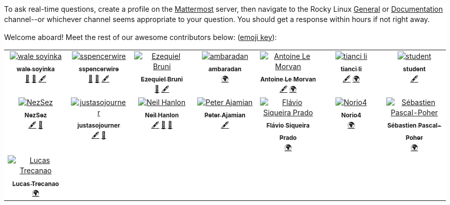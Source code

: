 To ask real-time questions, create a profile on the [Mattermost](https://mattermost.com/) server, then navigate to the Rocky Linux [General](https://chat.rockylinux.org/rocky-linux/channels/town-square) or [Documentation](https://chat.rockylinux.org/rocky-linux/channels/documentation) channel--or whichever channel seems appropriate to your question. You should get a response within hours if not right away.

Welcome aboard! Meet the rest of our awesome contributors below: ([emoji key](https://allcontributors.org/docs/en/emoji-key)):



<table>
  <tbody>
    <tr>
      <td align="center" valign="top" width="14.28%"><a href="https://github.com/wsoyinka"><img src="https://avatars.githubusercontent.com/u/23367125?v=4?s=100" width="100px;" alt="wale soyinka"/><br /><sub><b>wale soyinka</b></sub></a><br /><a href="#projectManagement-wsoyinka" title="Project Management">📆</a> <a href="#maintenance-wsoyinka" title="Maintenance">🚧</a> <a href="#content-wsoyinka" title="Content">🖋</a></td>
      <td align="center" valign="top" width="14.28%"><a href="https://github.com/sspencerwire"><img src="https://avatars.githubusercontent.com/u/4265212?v=4?s=100" width="100px;" alt="sspencerwire"/><br /><sub><b>sspencerwire</b></sub></a><br /><a href="#projectManagement-sspencerwire" title="Project Management">📆</a> <a href="#maintenance-sspencerwire" title="Maintenance">🚧</a> <a href="#content-sspencerwire" title="Content">🖋</a></td>
      <td align="center" valign="top" width="14.28%"><a href="https://ezequiel.works"><img src="https://avatars.githubusercontent.com/u/1215780?v=4?s=100" width="100px;" alt="Ezequiel Bruni"/><br /><sub><b>Ezequiel Bruni</b></sub></a><br /><a href="#maintenance-EzequielBruni" title="Maintenance">🚧</a> <a href="#content-EzequielBruni" title="Content">🖋</a></td>
      <td align="center" valign="top" width="14.28%"><a href="https://github.com/ambaradan"><img src="https://avatars.githubusercontent.com/u/87865413?v=4?s=100" width="100px;" alt="ambaradan"/><br /><sub><b>ambaradan</b></sub></a><br /><a href="#translation-ambaradan" title="Translation">🌍</a></td>
      <td align="center" valign="top" width="14.28%"><a href="https://github.com/alemorvan"><img src="https://avatars.githubusercontent.com/u/3603739?v=4?s=100" width="100px;" alt="Antoine Le Morvan"/><br /><sub><b>Antoine Le Morvan</b></sub></a><br /><a href="#content-alemorvan" title="Content">🖋</a> <a href="#translation-alemorvan" title="Translation">🌍</a></td>
      <td align="center" valign="top" width="14.28%"><a href="https://github.com/jimcat8"><img src="https://avatars.githubusercontent.com/u/86754294?v=4?s=100" width="100px;" alt="tianci li"/><br /><sub><b>tianci li</b></sub></a><br /><a href="#content-jimcat8" title="Content">🖋</a> <a href="#translation-jimcat8" title="Translation">🌍</a></td>
      <td align="center" valign="top" width="14.28%"><a href="https://github.com/Student"><img src="https://avatars.githubusercontent.com/u/19212264?v=4?s=100" width="100px;" alt="student"/><br /><sub><b>student</b></sub></a><br /><a href="#content-Student" title="Content">🖋</a></td>
    </tr>
    <tr>
      <td align="center" valign="top" width="14.28%"><a href="https://github.com/NezSez"><img src="https://avatars.githubusercontent.com/u/17833417?v=4?s=100" width="100px;" alt="NezSez"/><br /><sub><b>NezSez</b></sub></a><br /><a href="#content-NezSez" title="Content">🖋</a> <a href="#ideas-NezSez" title="Ideas, Planning, & Feedback">🤔</a></td>
      <td align="center" valign="top" width="14.28%"><a href="https://github.com/justasojourner"><img src="https://avatars.githubusercontent.com/u/66750169?v=4?s=100" width="100px;" alt="justasojourner"/><br /><sub><b>justasojourner</b></sub></a><br /><a href="#content-justasojourner" title="Content">🖋</a> <a href="#ideas-justasojourner" title="Ideas, Planning, & Feedback">🤔</a></td>
      <td align="center" valign="top" width="14.28%"><a href="http://shrug.pw/"><img src="https://avatars.githubusercontent.com/u/680198?v=4?s=100" width="100px;" alt="Neil Hanlon"/><br /><sub><b>Neil Hanlon</b></sub></a><br /><a href="#content-NeilHanlon" title="Content">🖋</a> <a href="#maintenance-NeilHanlon" title="Maintenance">🚧</a> <a href="#ideas-NeilHanlon" title="Ideas, Planning, & Feedback">🤔</a></td>
      <td align="center" valign="top" width="14.28%"><a href="https://github.com/pajamian"><img src="https://avatars.githubusercontent.com/u/92609?v=4?s=100" width="100px;" alt="Peter Ajamian"/><br /><sub><b>Peter Ajamian</b></sub></a><br /><a href="#content-pajamian" title="Content">🖋</a></td>
      <td align="center" valign="top" width="14.28%"><a href="http://github.com/Bakrog"><img src="https://avatars.githubusercontent.com/u/3700397?v=4?s=100" width="100px;" alt="Flávio Siqueira Prado"/><br /><sub><b>Flávio Siqueira Prado</b></sub></a><br /><a href="#translation-Bakrog" title="Translation">🌍</a></td>
      <td align="center" valign="top" width="14.28%"><a href="https://github.com/Norio4"><img src="https://avatars.githubusercontent.com/u/25744143?v=4?s=100" width="100px;" alt="Norio4"/><br /><sub><b>Norio4</b></sub></a><br /><a href="#translation-Norio4" title="Translation">🌍</a></td>
      <td align="center" valign="top" width="14.28%"><a href="https://www.volted.net/"><img src="https://avatars.githubusercontent.com/u/40760290?v=4?s=100" width="100px;" alt="Sébastien Pascal-Poher"/><br /><sub><b>Sébastien Pascal-Poher</b></sub></a><br /><a href="#translation-sjpp" title="Translation">🌍</a></td>
    </tr>
    <tr>
      <td align="center" valign="top" width="14.28%"><a href="https://github.com/ltrecanao"><img src="https://avatars.githubusercontent.com/u/76416245?v=4?s=100" width="100px;" alt="Lucas Trecanao"/><br /><sub><b>Lucas Trecanao</b></sub></a><br /><a href="#translation-ltrecanao" title="Translation">🌍</a></td>